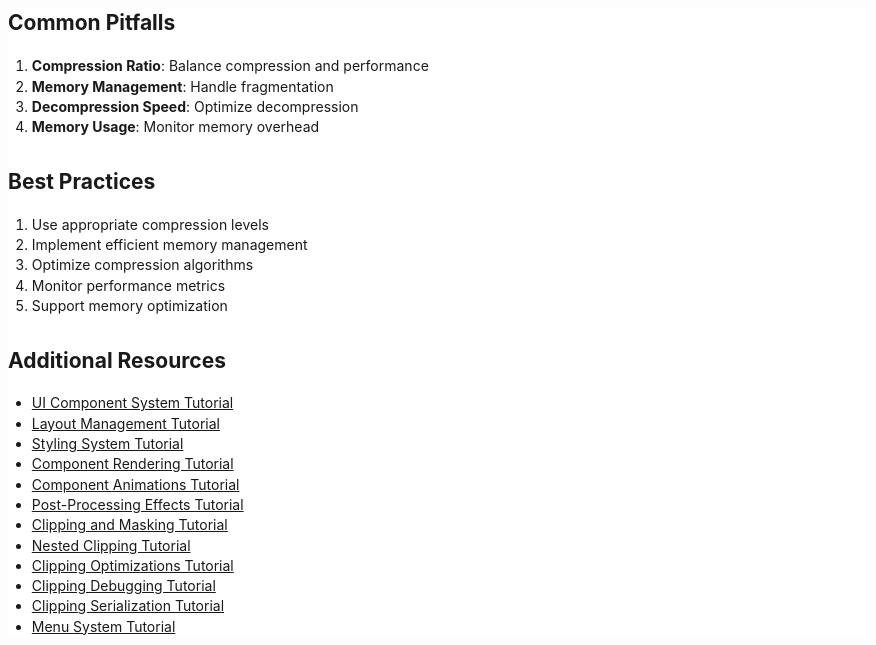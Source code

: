 ## Common Pitfalls

1. **Compression Ratio**: Balance compression and performance
2. **Memory Management**: Handle fragmentation
3. **Decompression Speed**: Optimize decompression
4. **Memory Usage**: Monitor memory overhead

## Best Practices

1. Use appropriate compression levels
2. Implement efficient memory management
3. Optimize compression algorithms
4. Monitor performance metrics
5. Support memory optimization

## Additional Resources

- [UI Component System Tutorial](../core/ui_component_system.md)
- [Layout Management Tutorial](../core/layout_management.md)
- [Styling System Tutorial](../core/styling_system.md)
- [Component Rendering Tutorial](../core/component_rendering.md)
- [Component Animations Tutorial](../components/component_animations.md)
- [Post-Processing Effects Tutorial](../components/post_processing.md)
- [Clipping and Masking Tutorial](../clipping/clipping_masking.md)
- [Nested Clipping Tutorial](../clipping/nested_clipping.md)
- [Clipping Optimizations Tutorial](../clipping/clipping_optimizations.md)
- [Clipping Debugging Tutorial](../clipping/clipping_debugging.md)
- [Clipping Serialization Tutorial](./clipping_serialization.md)
- [Menu System Tutorial](../menu/menu_system.md)
